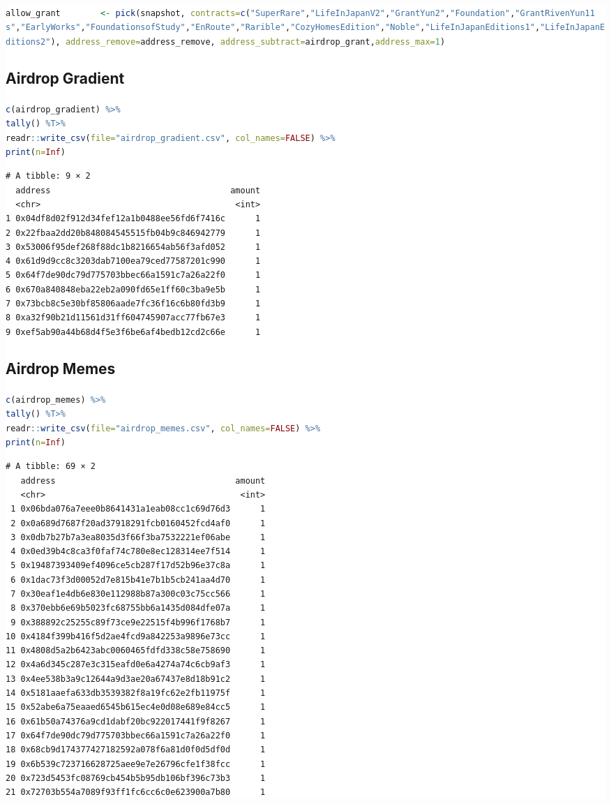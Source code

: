 ``` r
allow_grant        <- pick(snapshot, contracts=c("SuperRare","LifeInJapanV2","GrantYun2","Foundation","GrantRivenYun11s","EarlyWorks","FoundationsofStudy","EnRoute","Rarible","CozyHomesEdition","Noble","LifeInJapanEditions1","LifeInJapanEditions2"), address_remove=address_remove, address_subtract=airdrop_grant,address_max=1)
```

## Airdrop Gradient

``` r
c(airdrop_gradient) %>%
tally() %T>%
readr::write_csv(file="airdrop_gradient.csv", col_names=FALSE) %>%
print(n=Inf)
```

    # A tibble: 9 × 2
      address                                    amount
      <chr>                                       <int>
    1 0x04df8d02f912d34fef12a1b0488ee56fd6f7416c      1
    2 0x22fbaa2dd20b848084545515fb04b9c846942779      1
    3 0x53006f95def268f88dc1b8216654ab56f3afd052      1
    4 0x61d9d9cc8c3203dab7100ea79ced77587201c990      1
    5 0x64f7de90dc79d775703bbec66a1591c7a26a22f0      1
    6 0x670a840848eba22eb2a090fd65e1ff60c3ba9e5b      1
    7 0x73bcb8c5e30bf85806aade7fc36f16c6b80fd3b9      1
    8 0xa32f90b21d11561d31ff604745907acc77fb67e3      1
    9 0xef5ab90a44b68d4f5e3f6be6af4bedb12cd2c66e      1

## Airdrop Memes

``` r
c(airdrop_memes) %>%
tally() %T>%
readr::write_csv(file="airdrop_memes.csv", col_names=FALSE) %>%
print(n=Inf)
```

    # A tibble: 69 × 2
       address                                    amount
       <chr>                                       <int>
     1 0x06bda076a7eee0b8641431a1eab08cc1c69d76d3      1
     2 0x0a689d7687f20ad37918291fcb0160452fcd4af0      1
     3 0x0db7b27b7a3ea8035d3f66f3ba7532221ef06abe      1
     4 0x0ed39b4c8ca3f0faf74c780e8ec128314ee7f514      1
     5 0x19487393409ef4096ce5cb287f17d52b96e37c8a      1
     6 0x1dac73f3d00052d7e815b41e7b1b5cb241aa4d70      1
     7 0x30eaf1e4db6e830e112988b87a300c03c75cc566      1
     8 0x370ebb6e69b5023fc68755bb6a1435d084dfe07a      1
     9 0x388892c25255c89f73ce9e22515f4b996f1768b7      1
    10 0x4184f399b416f5d2ae4fcd9a842253a9896e73cc      1
    11 0x4808d5a2b6423abc0060465fdfd338c58e758690      1
    12 0x4a6d345c287e3c315eafd0e6a4274a74c6cb9af3      1
    13 0x4ee538b3a9c12644a9d3ae20a67437e8d18b91c2      1
    14 0x5181aaefa633db3539382f8a19fc62e2fb11975f      1
    15 0x52abe6a75eaaed6545b615ec4e0d08e689e84cc5      1
    16 0x61b50a74376a9cd1dabf20bc922017441f9f8267      1
    17 0x64f7de90dc79d775703bbec66a1591c7a26a22f0      1
    18 0x68cb9d174377427182592a078f6a81d0f0d5df0d      1
    19 0x6b539c723716628725aee9e7e26796cfe1f38fcc      1
    20 0x723d5453fc08769cb454b5b95db106bf396c73b3      1
    21 0x72703b554a7089f93ff1fc6cc6c0e623900a7b80      1